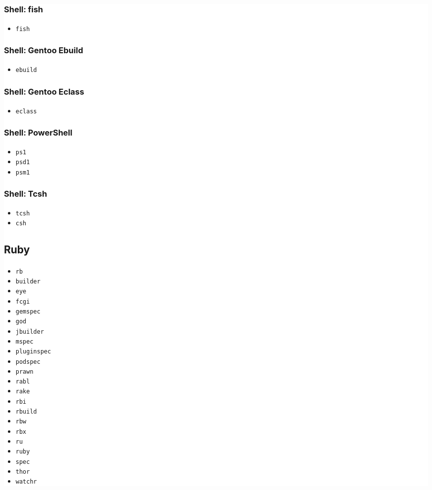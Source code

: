 ### Shell: fish

- `fish`

### Shell: Gentoo Ebuild

- `ebuild`

### Shell: Gentoo Eclass

- `eclass`

### Shell: PowerShell

- `ps1`
- `psd1`
- `psm1`

### Shell: Tcsh

- `tcsh`
- `csh`

## Ruby

- `rb`
- `builder`
- `eye`
- `fcgi`
- `gemspec`
- `god`
- `jbuilder`
- `mspec`
- `pluginspec`
- `podspec`
- `prawn`
- `rabl`
- `rake`
- `rbi`
- `rbuild`
- `rbw`
- `rbx`
- `ru`
- `ruby`
- `spec`
- `thor`
- `watchr`

[octoverse]: https://octoverse.github.com/
[githublinguist]: https://github.com/github/linguist/blob/main/lib/linguist/languages.yml
